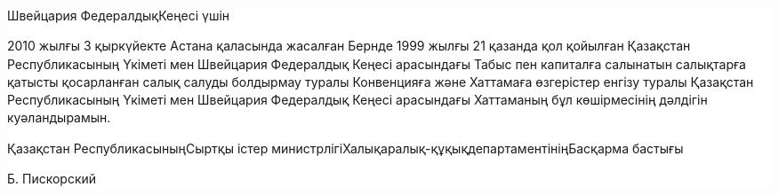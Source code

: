 Швейцария ФедералдықКеңесi үшiн

2010 жылғы 3 қыркүйекте Астана қаласында жасалған Бернде 1999 жылғы 21 қазанда қол қойылған Қазақстан Республикасының Үкiметi мен Швейцария Федералдық Кеңесi арасындағы Табыс пен капиталға салынатын салықтарға қатысты қосарланған салық салуды болдырмау туралы Конвенцияға және Хаттамаға өзгерістер енгізу туралы Қазақстан Республикасының Үкiметi мен Швейцария Федералдық Кеңесi арасындағы Хаттаманың бұл көшірмесінің дәлдігін куәландырамын.

Қазақстан РеспубликасыныңСыртқы істер министрлігіХалықаралық-құқықдепартаментініңБасқарма бастығы

Б. Пискорский


